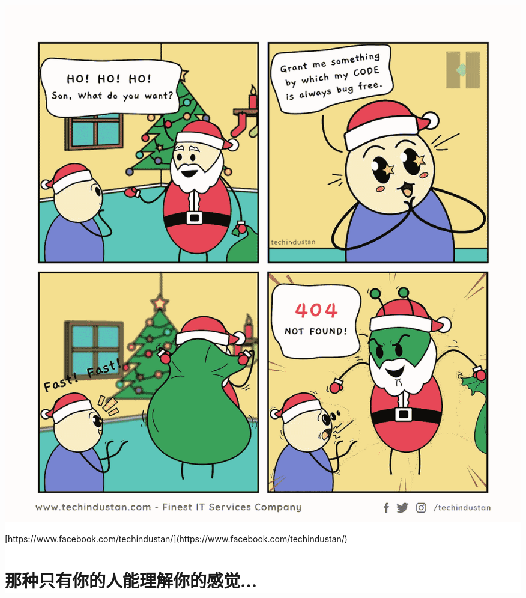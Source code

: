 ![](img/c6cf24742e9b94979fc80c2aa1b9d460.png)

[https://www.facebook.com/techindustan/](https://www.facebook.com/techindustan/)

# 那种只有你的人能理解你的感觉…

